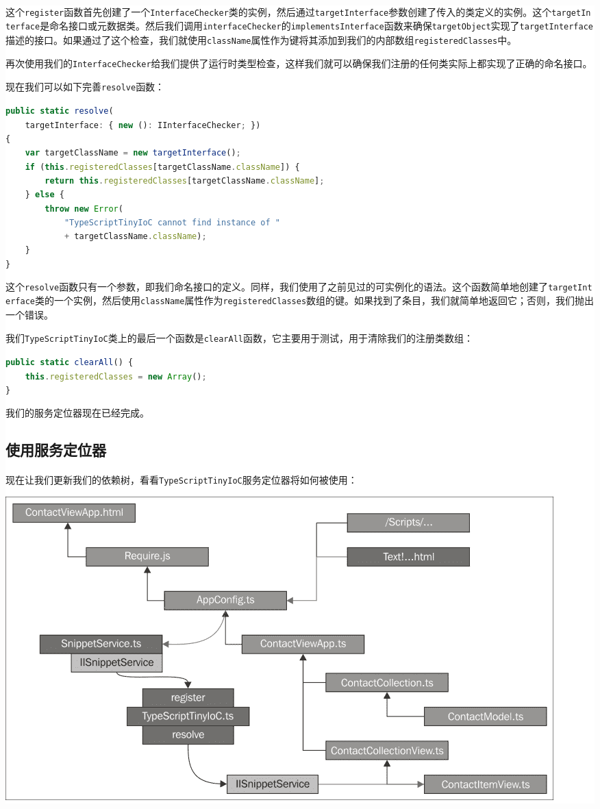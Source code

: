 这个`register`函数首先创建了一个`InterfaceChecker`类的实例，然后通过`targetInterface`参数创建了传入的类定义的实例。这个`targetInterface`是命名接口或元数据类。然后我们调用`interfaceChecker`的`implementsInterface`函数来确保`targetObject`实现了`targetInterface`描述的接口。如果通过了这个检查，我们就使用`className`属性作为键将其添加到我们的内部数组`registeredClasses`中。

再次使用我们的`InterfaceChecker`给我们提供了运行时类型检查，这样我们就可以确保我们注册的任何类实际上都实现了正确的命名接口。

现在我们可以如下完善`resolve`函数：

```ts
public static resolve(
    targetInterface: { new (): IInterfaceChecker; })
{
    var targetClassName = new targetInterface();
    if (this.registeredClasses[targetClassName.className]) {
        return this.registeredClasses[targetClassName.className];
    } else {
        throw new Error(
            "TypeScriptTinyIoC cannot find instance of "
            + targetClassName.className);
    }
}
```

这个`resolve`函数只有一个参数，即我们命名接口的定义。同样，我们使用了之前见过的可实例化的语法。这个函数简单地创建了`targetInterface`类的一个实例，然后使用`className`属性作为`registeredClasses`数组的键。如果找到了条目，我们就简单地返回它；否则，我们抛出一个错误。

我们`TypeScriptTinyIoC`类上的最后一个函数是`clearAll`函数，它主要用于测试，用于清除我们的注册类数组：

```ts
public static clearAll() {
    this.registeredClasses = new Array();
}
```

我们的服务定位器现在已经完成。

## 使用服务定位器

现在让我们更新我们的依赖树，看看`TypeScriptTinyIoC`服务定位器将如何被使用：

![使用服务定位器](img/9665OS_08_04.jpg)
